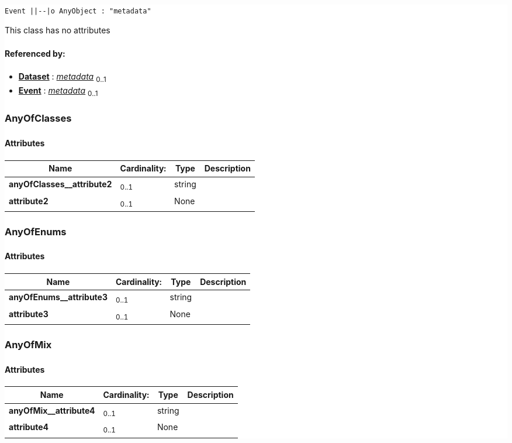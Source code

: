 ```mermaid
Event ||--|o AnyObject : "metadata"

```


This class has no attributes


#### Referenced by:

 *  **[Dataset](#dataset)** : *[metadata](#metadata)*  <sub>0..1</sub> 
 *  **[Event](#event)** : *[metadata](#metadata)*  <sub>0..1</sub> 




### AnyOfClasses




#### Attributes

| Name | Cardinality: | Type | Description |
| --- | --- | --- | --- |
| **anyOfClasses__attribute2** | <sub>0..1</sub> | string |  |
| **attribute2** | <sub>0..1</sub> | None |  |




### AnyOfEnums




#### Attributes

| Name | Cardinality: | Type | Description |
| --- | --- | --- | --- |
| **anyOfEnums__attribute3** | <sub>0..1</sub> | string |  |
| **attribute3** | <sub>0..1</sub> | None |  |




### AnyOfMix




#### Attributes

| Name | Cardinality: | Type | Description |
| --- | --- | --- | --- |
| **anyOfMix__attribute4** | <sub>0..1</sub> | string |  |
| **attribute4** | <sub>0..1</sub> | None |  |
